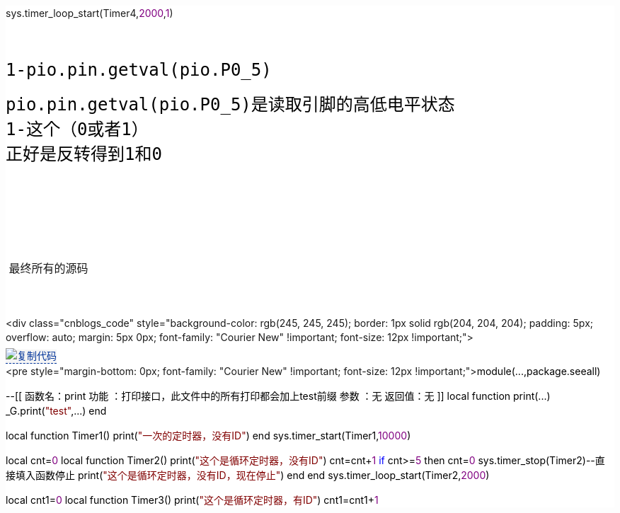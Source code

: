 sys.timer_loop_start(Timer4,</span><span style="color: rgb(128, 0, 128); line-height: 1.5 !important;">2000</span>,<span style="color: rgb(128, 0, 128); line-height: 1.5 !important;">1</span>)</pre></div><p style="margin-top: 10px; margin-right: auto; margin-left: auto; font-family: Verdana, Geneva, Arial, Helvetica, sans-serif; font-size: 16px;"> </p><pre style="margin-bottom: 0px; color: rgb(0, 0, 0); background-color: rgb(255, 255, 255);"><span style="font-size: 18pt;">1-pio.pin.getval(pio.P0_5)<br></span></pre><pre style="margin-bottom: 0px; color: rgb(0, 0, 0); background-color: rgb(255, 255, 255);"><span style="font-size: 18pt;">pio.pin.getval(pio.P0_5)是读取引脚的高低电平状态   1-这个（0或者1） 正好是反转得到1和0</span></pre><pre style="margin-bottom: 0px; color: rgb(0, 0, 0); background-color: rgb(255, 255, 255);"><span style="font-size: 18pt;"><img src="https://img2018.cnblogs.com/blog/819239/201811/819239-20181116130402717-913490466.png" alt="" style="max-width: 900px; height: auto;">  <img src="https://img2018.cnblogs.com/blog/819239/201811/819239-20181116130416385-1234623441.png" alt="" style="max-width: 900px; height: auto;"></span></pre><p style="margin-top: 10px; margin-right: auto; margin-left: auto; font-family: Verdana, Geneva, Arial, Helvetica, sans-serif; font-size: 16px;"> </p><p style="margin-top: 10px; margin-right: auto; margin-left: auto; font-family: Verdana, Geneva, Arial, Helvetica, sans-serif; font-size: 16px;"> 最终所有的源码</p><p style="margin-top: 10px; margin-right: auto; margin-left: auto; font-family: Verdana, Geneva, Arial, Helvetica, sans-serif; font-size: 16px;"> </p><div class="cnblogs_code" style="background-color: rgb(245, 245, 245); border: 1px solid rgb(204, 204, 204); padding: 5px; overflow: auto; margin: 5px 0px; font-family: "Courier New" !important; font-size: 12px !important;"><div class="cnblogs_code_toolbar" style="margin-top: 5px;"><span class="cnblogs_code_copy" style="padding-right: 5px; line-height: 1.5 !important;"><a title="复制代码" style="color: rgb(0, 51, 153); border-bottom: 1px dashed rgb(0, 51, 153); padding-bottom: 2px; background-color: rgb(245, 245, 245) !important; border-top: none !important; border-right: none !important; border-left: none !important; border-image: initial !important;"><img src="http://common.cnblogs.com/images/copycode.gif" alt="复制代码" style="max-width: 900px; height: auto; border-width: initial !important; border-style: none !important;"></a></span></div><pre style="margin-bottom: 0px; font-family: "Courier New" !important; font-size: 12px !important;"><span style="color: rgb(0, 0, 0); line-height: 1.5 !important;">module(...,package.seeall)

</span>--<span style="color: rgb(0, 0, 0); line-height: 1.5 !important;">[[
函数名：print
功能  ：打印接口，此文件中的所有打印都会加上test前缀
参数  ：无
返回值：无
]]
local function print(...)
    _G.print(</span><span style="color: rgb(128, 0, 0); line-height: 1.5 !important;">"</span><span style="color: rgb(128, 0, 0); line-height: 1.5 !important;">test</span><span style="color: rgb(128, 0, 0); line-height: 1.5 !important;">"</span><span style="color: rgb(0, 0, 0); line-height: 1.5 !important;">,...)
end

local function Timer1()
    print(</span><span style="color: rgb(128, 0, 0); line-height: 1.5 !important;">"</span><span style="color: rgb(128, 0, 0); line-height: 1.5 !important;">一次的定时器，没有ID</span><span style="color: rgb(128, 0, 0); line-height: 1.5 !important;">"</span><span style="color: rgb(0, 0, 0); line-height: 1.5 !important;">)
end
sys.timer_start(Timer1,</span><span style="color: rgb(128, 0, 128); line-height: 1.5 !important;">10000</span><span style="color: rgb(0, 0, 0); line-height: 1.5 !important;">)


local cnt</span>=<span style="color: rgb(128, 0, 128); line-height: 1.5 !important;">0</span><span style="color: rgb(0, 0, 0); line-height: 1.5 !important;">
local function Timer2()
    print(</span><span style="color: rgb(128, 0, 0); line-height: 1.5 !important;">"</span><span style="color: rgb(128, 0, 0); line-height: 1.5 !important;">这个是循环定时器，没有ID</span><span style="color: rgb(128, 0, 0); line-height: 1.5 !important;">"</span><span style="color: rgb(0, 0, 0); line-height: 1.5 !important;">)
    cnt</span>=cnt+<span style="color: rgb(128, 0, 128); line-height: 1.5 !important;">1</span>
    <span style="color: rgb(0, 0, 255); line-height: 1.5 !important;">if</span>  cnt>=<span style="color: rgb(128, 0, 128); line-height: 1.5 !important;">5</span><span style="color: rgb(0, 0, 0); line-height: 1.5 !important;"> then
        cnt</span>=<span style="color: rgb(128, 0, 128); line-height: 1.5 !important;">0</span><span style="color: rgb(0, 0, 0); line-height: 1.5 !important;">
        sys.timer_stop(Timer2)</span>--<span style="color: rgb(0, 0, 0); line-height: 1.5 !important;">直接填入函数停止
        print(</span><span style="color: rgb(128, 0, 0); line-height: 1.5 !important;">"</span><span style="color: rgb(128, 0, 0); line-height: 1.5 !important;">这个是循环定时器，没有ID，现在停止</span><span style="color: rgb(128, 0, 0); line-height: 1.5 !important;">"</span><span style="color: rgb(0, 0, 0); line-height: 1.5 !important;">)
    end
end
sys.timer_loop_start(Timer2,</span><span style="color: rgb(128, 0, 128); line-height: 1.5 !important;">2000</span><span style="color: rgb(0, 0, 0); line-height: 1.5 !important;">)



local cnt1</span>=<span style="color: rgb(128, 0, 128); line-height: 1.5 !important;">0</span><span style="color: rgb(0, 0, 0); line-height: 1.5 !important;">
local function Timer3()
    print(</span><span style="color: rgb(128, 0, 0); line-height: 1.5 !important;">"</span><span style="color: rgb(128, 0, 0); line-height: 1.5 !important;">这个是循环定时器，有ID</span><span style="color: rgb(128, 0, 0); line-height: 1.5 !important;">"</span><span style="color: rgb(0, 0, 0); line-height: 1.5 !important;">)
    cnt1</span>=cnt1+<span style="color: rgb(128, 0, 128); line-height: 1.5 !important;">1</span>